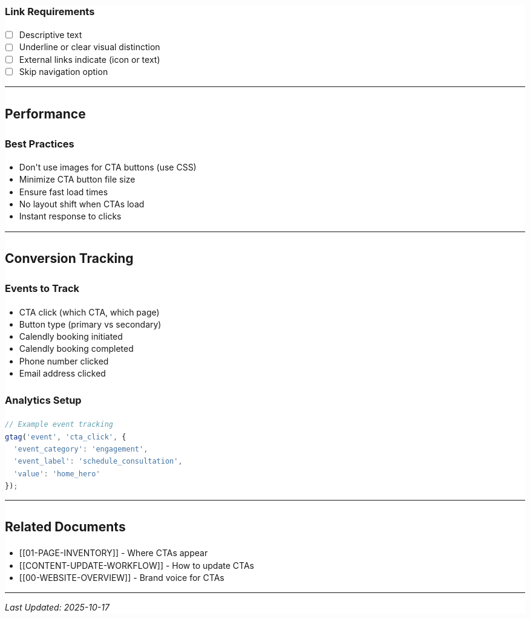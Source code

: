 ### Link Requirements
- [ ] Descriptive text
- [ ] Underline or clear visual distinction
- [ ] External links indicate (icon or text)
- [ ] Skip navigation option

---

## Performance

### Best Practices
- Don't use images for CTA buttons (use CSS)
- Minimize CTA button file size
- Ensure fast load times
- No layout shift when CTAs load
- Instant response to clicks

---

## Conversion Tracking

### Events to Track
- CTA click (which CTA, which page)
- Button type (primary vs secondary)
- Calendly booking initiated
- Calendly booking completed
- Phone number clicked
- Email address clicked

### Analytics Setup
```javascript
// Example event tracking
gtag('event', 'cta_click', {
  'event_category': 'engagement',
  'event_label': 'schedule_consultation',
  'value': 'home_hero'
});
```

---

## Related Documents

- [[01-PAGE-INVENTORY]] - Where CTAs appear
- [[CONTENT-UPDATE-WORKFLOW]] - How to update CTAs
- [[00-WEBSITE-OVERVIEW]] - Brand voice for CTAs

---

*Last Updated: 2025-10-17*
